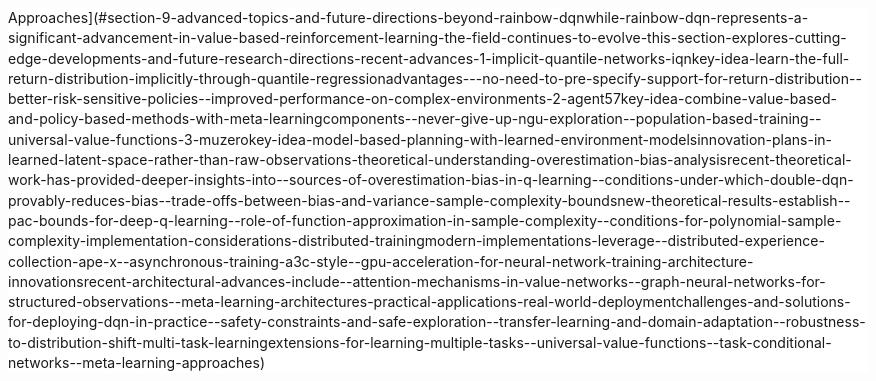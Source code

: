 Approaches](#section-9-advanced-topics-and-future-directions-beyond-rainbow-dqnwhile-rainbow-dqn-represents-a-significant-advancement-in-value-based-reinforcement-learning-the-field-continues-to-evolve-this-section-explores-cutting-edge-developments-and-future-research-directions-recent-advances-1-implicit-quantile-networks-iqnkey-idea-learn-the-full-return-distribution-implicitly-through-quantile-regressionadvantages---no-need-to-pre-specify-support-for-return-distribution--better-risk-sensitive-policies--improved-performance-on-complex-environments-2-agent57key-idea-combine-value-based-and-policy-based-methods-with-meta-learningcomponents--never-give-up-ngu-exploration--population-based-training--universal-value-functions-3-muzerokey-idea-model-based-planning-with-learned-environment-modelsinnovation-plans-in-learned-latent-space-rather-than-raw-observations-theoretical-understanding-overestimation-bias-analysisrecent-theoretical-work-has-provided-deeper-insights-into--sources-of-overestimation-bias-in-q-learning--conditions-under-which-double-dqn-provably-reduces-bias--trade-offs-between-bias-and-variance-sample-complexity-boundsnew-theoretical-results-establish--pac-bounds-for-deep-q-learning--role-of-function-approximation-in-sample-complexity--conditions-for-polynomial-sample-complexity-implementation-considerations-distributed-trainingmodern-implementations-leverage--distributed-experience-collection-ape-x--asynchronous-training-a3c-style--gpu-acceleration-for-neural-network-training-architecture-innovationsrecent-architectural-advances-include--attention-mechanisms-in-value-networks--graph-neural-networks-for-structured-observations--meta-learning-architectures-practical-applications-real-world-deploymentchallenges-and-solutions-for-deploying-dqn-in-practice--safety-constraints-and-safe-exploration--transfer-learning-and-domain-adaptation--robustness-to-distribution-shift-multi-task-learningextensions-for-learning-multiple-tasks--universal-value-functions--task-conditional-networks--meta-learning-approaches)
